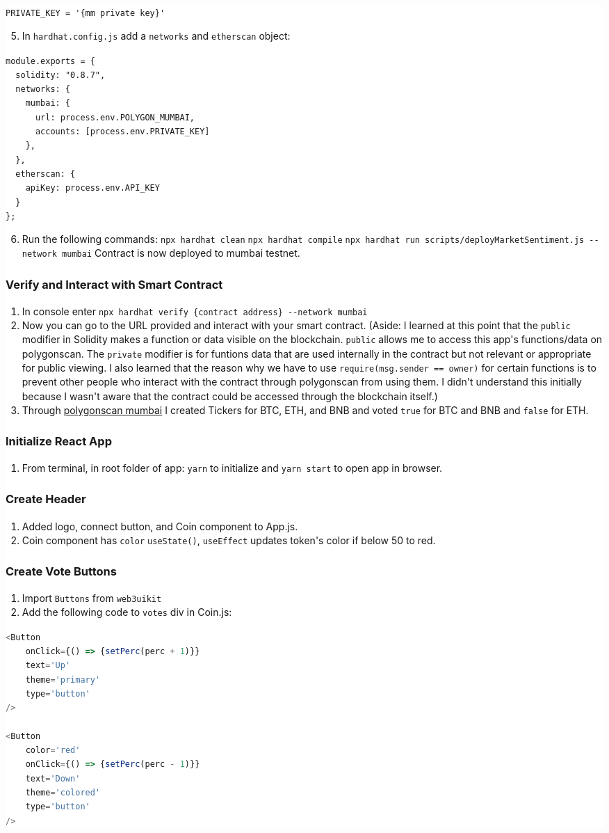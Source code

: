 ```
PRIVATE_KEY = '{mm private key}'
```
5. In `hardhat.config.js` add a `networks` and `etherscan` object:
```
module.exports = {
  solidity: "0.8.7",
  networks: {
    mumbai: {
      url: process.env.POLYGON_MUMBAI,
      accounts: [process.env.PRIVATE_KEY]
    },
  },
  etherscan: {
    apiKey: process.env.API_KEY
  }
};
```
6. Run the following commands:
`npx hardhat clean`
`npx hardhat compile`
`npx hardhat run scripts/deployMarketSentiment.js --network mumbai`
Contract is now deployed to mumbai testnet.

### Verify and Interact with Smart Contract
1. In console enter `npx hardhat verify {contract address} --network mumbai`
2. Now you can go to the URL provided and interact with your smart contract.
(Aside: I learned at this point that the `public` modifier in Solidity makes a function or data visible on the blockchain. `public` allows me to access this app's functions/data on polygonscan. The `private` modifier is for funtions data that are used internally in the contract but not relevant or appropriate for public viewing. I also learned that the reason why we have to use `require(msg.sender == owner)` for certain functions is to prevent other people who interact with the contract through polygonscan from using them. I didn't understand this initially because I wasn't aware that the contract could be accessed through the blockchain itself.)
3. Through [polygonscan mumbai](https://mumbai.polygonscan.com/) I created Tickers for BTC, ETH, and BNB and voted `true` for BTC and BNB and `false` for ETH.

### Initialize React App
1. From terminal, in root folder of app: `yarn` to initialize and `yarn start` to open app in browser.

### Create Header
1. Added logo, connect button, and Coin component to App.js. 
2. Coin component has `color` `useState()`, `useEffect` updates token's color if below 50 to red.

### Create Vote Buttons
1. Import `Buttons` from `web3uikit`
2. Add the following code to `votes` div in Coin.js:
```js
<Button 
    onClick={() => {setPerc(perc + 1)}}
    text='Up'
    theme='primary'
    type='button'
/>

<Button
    color='red'
    onClick={() => {setPerc(perc - 1)}}
    text='Down'
    theme='colored'
    type='button'
/>
```